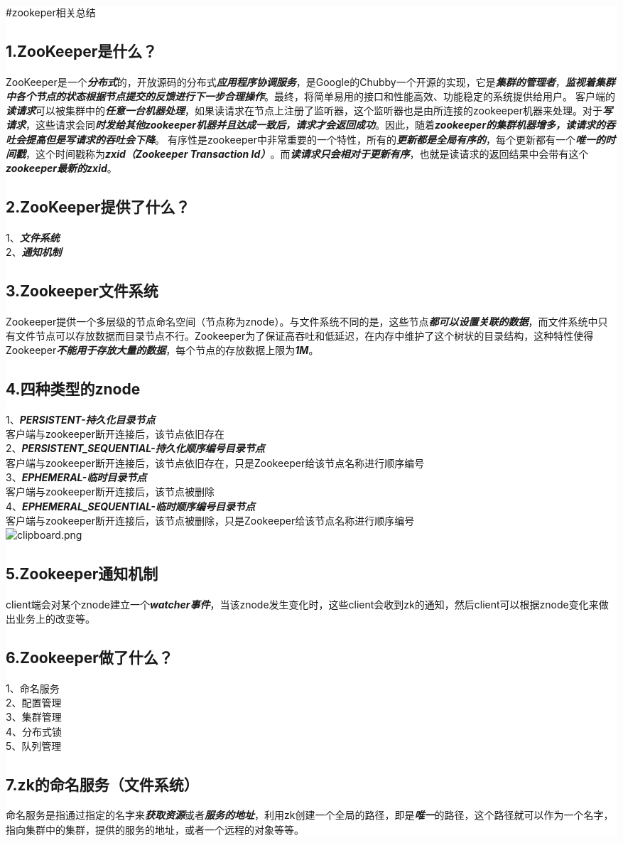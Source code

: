 #zookeper相关总结
## 1.ZooKeeper是什么？

ZooKeeper是一个***分布式***的，开放源码的分布式***应用程序协调服务***，是Google的Chubby一个开源的实现，它是***集群的管理者***，***监视着集群中各个节点的状态根据节点提交的反馈进行下一步合理操作***。最终，将简单易用的接口和性能高效、功能稳定的系统提供给用户。
客户端的***读请求***可以被集群中的***任意一台机器处理***，如果读请求在节点上注册了监听器，这个监听器也是由所连接的zookeeper机器来处理。对于***写请求***，这些请求会同***时发给其他zookeeper机器并且达成一致后，请求才会返回成功***。因此，随着***zookeeper的集群机器增多，读请求的吞吐会提高但是写请求的吞吐会下降***。
有序性是zookeeper中非常重要的一个特性，所有的***更新都是全局有序的***，每个更新都有一个***唯一的时间戳***，这个时间戳称为***zxid（Zookeeper Transaction Id）***。而***读请求只会相对于更新有序***，也就是读请求的返回结果中会带有这个***zookeeper最新的zxid***。

## 2.ZooKeeper提供了什么？

1、***文件系统***  
2、***通知机制***

## 3.Zookeeper文件系统

Zookeeper提供一个多层级的节点命名空间（节点称为znode）。与文件系统不同的是，这些节点***都可以设置关联的数据***，而文件系统中只有文件节点可以存放数据而目录节点不行。Zookeeper为了保证高吞吐和低延迟，在内存中维护了这个树状的目录结构，这种特性使得Zookeeper***不能用于存放大量的数据***，每个节点的存放数据上限为***1M***。

## 4.四种类型的znode

1、***PERSISTENT\-持久化目录节点***  
客户端与zookeeper断开连接后，该节点依旧存在  
2、***PERSISTENT\_SEQUENTIAL\-持久化顺序编号目录节点***  
客户端与zookeeper断开连接后，该节点依旧存在，只是Zookeeper给该节点名称进行顺序编号  
3、***EPHEMERAL\-临时目录节点***  
客户端与zookeeper断开连接后，该节点被删除  
4、***EPHEMERAL\_SEQUENTIAL\-临时顺序编号目录节点***  
客户端与zookeeper断开连接后，该节点被删除，只是Zookeeper给该节点名称进行顺序编号  
![clipboard.png](https://segmentfault.com/img/bV8Xel?w=371&h=463 "clipboard.png")

## 5.Zookeeper通知机制

client端会对某个znode建立一个***watcher事件***，当该znode发生变化时，这些client会收到zk的通知，然后client可以根据znode变化来做出业务上的改变等。

## 6.Zookeeper做了什么？

1、命名服务  
2、配置管理  
3、集群管理  
4、分布式锁  
5、队列管理  

## 7.zk的命名服务（文件系统）

命名服务是指通过指定的名字来***获取资源***或者***服务的地址***，利用zk创建一个全局的路径，即是***唯一***的路径，这个路径就可以作为一个名字，指向集群中的集群，提供的服务的地址，或者一个远程的对象等等。
